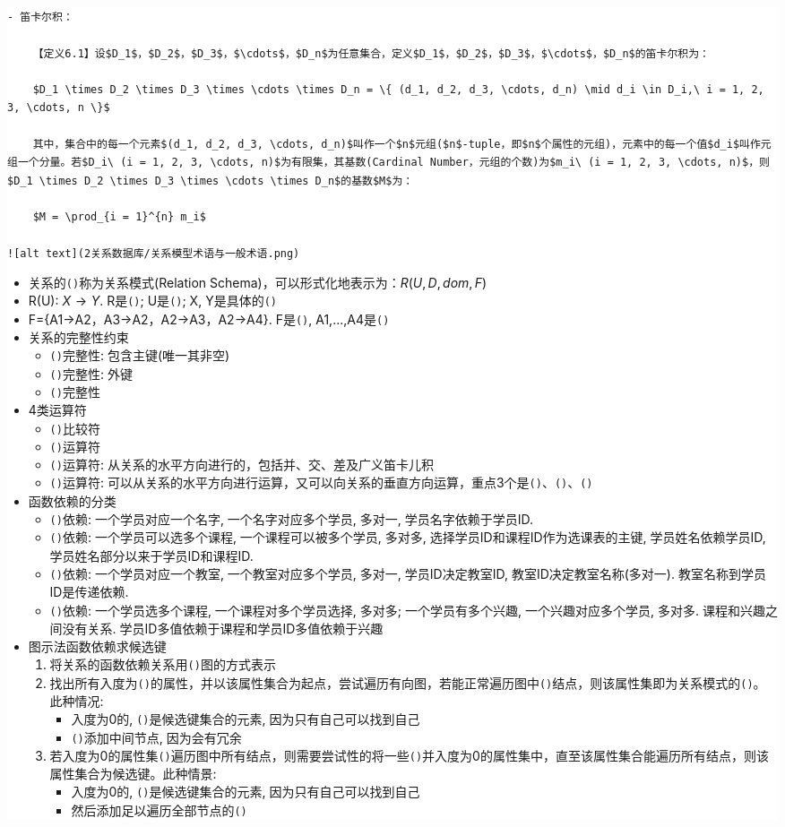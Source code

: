     - 笛卡尔积：

        【定义6.1】设$D_1$，$D_2$，$D_3$，$\cdots$，$D_n$为任意集合，定义$D_1$，$D_2$，$D_3$，$\cdots$，$D_n$的笛卡尔积为：

        $D_1 \times D_2 \times D_3 \times \cdots \times D_n = \{ (d_1, d_2, d_3, \cdots, d_n) \mid d_i \in D_i,\ i = 1, 2, 3, \cdots, n \}$

        其中，集合中的每一个元素$(d_1, d_2, d_3, \cdots, d_n)$叫作一个$n$元组($n$-tuple，即$n$个属性的元组)，元素中的每一个值$d_i$叫作元组一个分量。若$D_i\ (i = 1, 2, 3, \cdots, n)$为有限集，其基数(Cardinal Number，元组的个数)为$m_i\ (i = 1, 2, 3, \cdots, n)$，则$D_1 \times D_2 \times D_3 \times \cdots \times D_n$的基数$M$为：

        $M = \prod_{i = 1}^{n} m_i$

    ![alt text](2关系数据库/关系模型术语与一般术语.png)

- 关系的`()`称为关系模式(Relation Schema)，可以形式化地表示为：$R(U, D, dom, F)$
- R(U): $X \to Y$. R是`()`; U是`()`; X, Y是具体的`()`
- F={A1→A2，A3→A2，A2→A3，A2→A4}. F是`()`, A1,...,A4是`()`
- 关系的完整性约束
    - `()`完整性: 包含主键(唯一其非空)
    - `()`完整性: 外键
    - `()`完整性
- 4类运算符
    - `()`比较符
    - `()`运算符
    - `()`运算符: 从关系的水平方向进行的，包括并、交、差及广义笛卡儿积
    - `()`运算符: 可以从关系的水平方向进行运算，又可以向关系的垂直方向运算，重点3个是`()`、`()`、`()`
- 函数依赖的分类
    - `()`依赖: 一个学员对应一个名字, 一个名字对应多个学员, 多对一, 学员名字依赖于学员ID.
    - `()`依赖: 一个学员可以选多个课程, 一个课程可以被多个学员, 多对多, 选择学员ID和课程ID作为选课表的主键, 学员姓名依赖学员ID, 学员姓名部分以来于学员ID和课程ID.
    - `()`依赖: 一个学员对应一个教室, 一个教室对应多个学员, 多对一, 学员ID决定教室ID, 教室ID决定教室名称(多对一). 教室名称到学员ID是传递依赖.
    - `()`依赖: 一个学员选多个课程, 一个课程对多个学员选择, 多对多; 一个学员有多个兴趣, 一个兴趣对应多个学员, 多对多. 课程和兴趣之间没有关系. 学员ID多值依赖于课程和学员ID多值依赖于兴趣
- 图示法函数依赖求候选键
    1. 将关系的函数依赖关系用`()`图的方式表示
    2. 找出所有入度为`()`的属性，并以该属性集合为起点，尝试遍历有向图，若能正常遍历图中`()`结点，则该属性集即为关系模式的`()`。此种情况:
        - 入度为0的, `()`是候选键集合的元素, 因为只有自己可以找到自己
        - `()`添加中间节点, 因为会有冗余
    3. 若入度为0的属性集`()`遍历图中所有结点，则需要尝试性的将一些`()`并入度为0的属性集中，直至该属性集合能遍历所有结点，则该属性集合为候选键。此种情景:
        - 入度为0的, `()`是候选键集合的元素, 因为只有自己可以找到自己
        - 然后添加足以遍历全部节点的`()`
